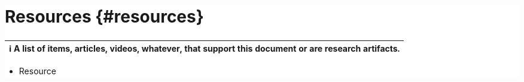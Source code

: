# Resources {#resources}

| ℹ️ A list of items, articles, videos, whatever, that support this document or are research artifacts. |
| :---- |

* Resource

